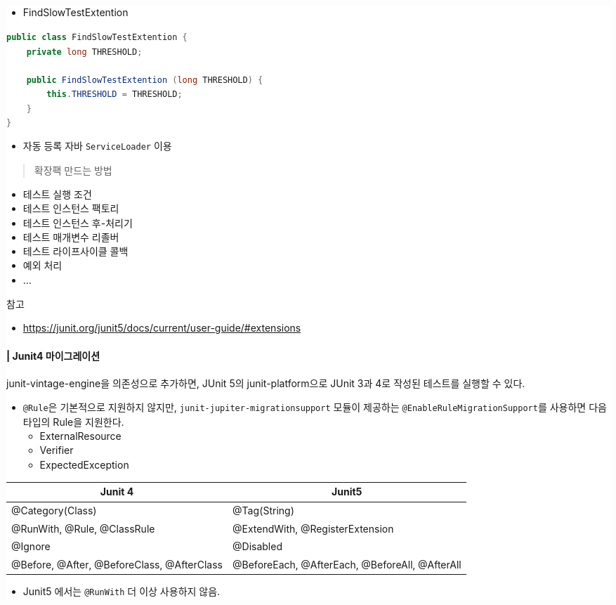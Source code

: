 - FindSlowTestExtention
```java
public class FindSlowTestExtention {
	private long THRESHOLD;
	
	public FindSlowTestExtention (long THRESHOLD) {
		this.THRESHOLD = THRESHOLD;
	}
}
```

-  자동 등록 자바 `ServiceLoader` 이용

> 확장팩 만드는 방법
-  테스트 실행 조건
-  테스트 인스턴스 팩토리
-  테스트 인스턴스 후-처리기
-  테스트 매개변수 리졸버
-  테스트 라이프사이클 콜백
-  예외 처리
-  ...

참고
-  https://junit.org/junit5/docs/current/user-guide/#extensions

#### | Junit4 마이그레이션 
junit-vintage-engine을 의존성으로 추가하면, JUnit 5의 junit-platform으로 JUnit 3과 4로 작성된 테스트를 실행할 수 있다.
* `@Rule`은 기본적으로 지원하지 않지만, 
`junit-jupiter-migrationsupport` 모듈이 제공하는 `@EnableRuleMigrationSupport`를 사용하면 다음 타입의 Rule을 지원한다.
	* ExternalResource
	* Verifier
	- ExpectedException

| Junit 4                                    | Junit5                                         |
| ------------------------------------------ | ---------------------------------------------- |
| @Category(Class)                           | @Tag(String)                                   |
| @RunWith, @Rule, @ClassRule                | @ExtendWith, @RegisterExtension                |
| @Ignore                                    | @Disabled                                      |
| @Before, @After, @BeforeClass, @AfterClass | @BeforeEach, @AfterEach, @BeforeAll, @AfterAll |
- Junit5 에서는 `@RunWith` 더 이상 사용하지 않음. 
